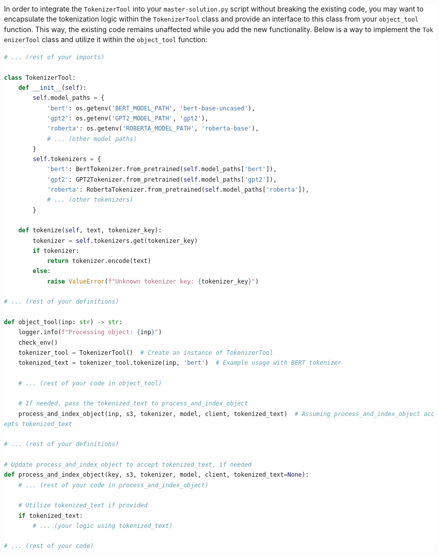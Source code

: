 In order to integrate the `TokenizerTool` into your `master-solution.py` script without breaking the existing code, you may want to encapsulate the tokenization logic within the `TokenizerTool` class and provide an interface to this class from your `object_tool` function. This way, the existing code remains unaffected while you add the new functionality. Below is a way to implement the `TokenizerTool` class and utilize it within the `object_tool` function:

```python
# ... (rest of your imports)

class TokenizerTool:
    def __init__(self):
        self.model_paths = {
            'bert': os.getenv('BERT_MODEL_PATH', 'bert-base-uncased'),
            'gpt2': os.getenv('GPT2_MODEL_PATH', 'gpt2'),
            'roberta': os.getenv('ROBERTA_MODEL_PATH', 'roberta-base'),
            # ... (other model paths)
        }
        self.tokenizers = {
            'bert': BertTokenizer.from_pretrained(self.model_paths['bert']),
            'gpt2': GPT2Tokenizer.from_pretrained(self.model_paths['gpt2']),
            'roberta': RobertaTokenizer.from_pretrained(self.model_paths['roberta']),
            # ... (other tokenizers)
        }

    def tokenize(self, text, tokenizer_key):
        tokenizer = self.tokenizers.get(tokenizer_key)
        if tokenizer:
            return tokenizer.encode(text)
        else:
            raise ValueError(f"Unknown tokenizer key: {tokenizer_key}")

# ... (rest of your definitions)

def object_tool(inp: str) -> str:
    logger.info(f"Processing object: {inp}")
    check_env()
    tokenizer_tool = TokenizerTool()  # Create an instance of TokenizerTool
    tokenized_text = tokenizer_tool.tokenize(inp, 'bert')  # Example usage with BERT tokenizer
    
    # ... (rest of your code in object_tool)

    # If needed, pass the tokenized_text to process_and_index_object
    process_and_index_object(inp, s3, tokenizer, model, client, tokenized_text)  # Assuming process_and_index_object accepts tokenized_text

# ... (rest of your definitions)

# Update process_and_index_object to accept tokenized_text, if needed
def process_and_index_object(key, s3, tokenizer, model, client, tokenized_text=None):
    # ... (rest of your code in process_and_index_object)

    # Utilize tokenized_text if provided
    if tokenized_text:
        # ... (your logic using tokenized_text)

# ... (rest of your code)
```
